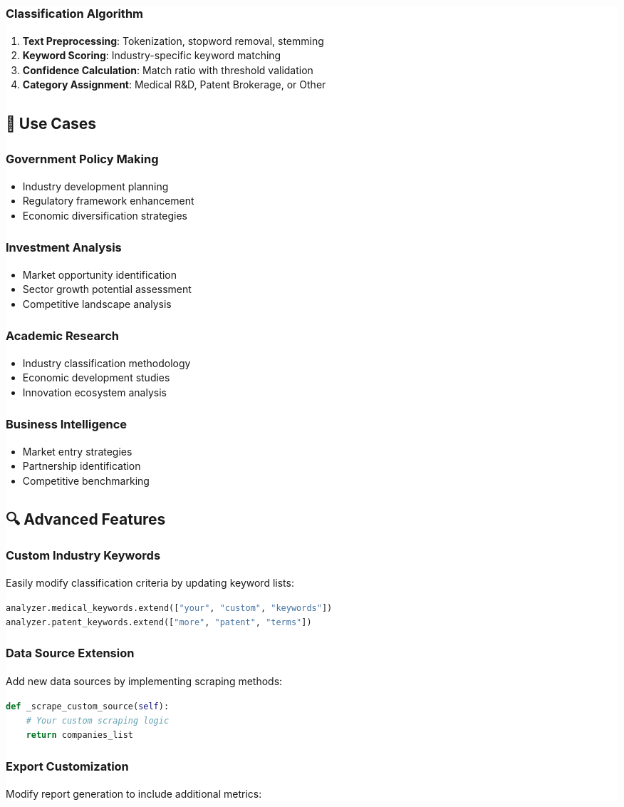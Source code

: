 ### Classification Algorithm
1. **Text Preprocessing**: Tokenization, stopword removal, stemming
2. **Keyword Scoring**: Industry-specific keyword matching
3. **Confidence Calculation**: Match ratio with threshold validation
4. **Category Assignment**: Medical R&D, Patent Brokerage, or Other

## 🎯 Use Cases

### Government Policy Making
- Industry development planning
- Regulatory framework enhancement
- Economic diversification strategies

### Investment Analysis
- Market opportunity identification
- Sector growth potential assessment
- Competitive landscape analysis

### Academic Research
- Industry classification methodology
- Economic development studies
- Innovation ecosystem analysis

### Business Intelligence
- Market entry strategies
- Partnership identification
- Competitive benchmarking

## 🔍 Advanced Features

### Custom Industry Keywords
Easily modify classification criteria by updating keyword lists:

```python
analyzer.medical_keywords.extend(["your", "custom", "keywords"])
analyzer.patent_keywords.extend(["more", "patent", "terms"])
```

### Data Source Extension
Add new data sources by implementing scraping methods:

```python
def _scrape_custom_source(self):
    # Your custom scraping logic
    return companies_list
```

### Export Customization
Modify report generation to include additional metrics:
